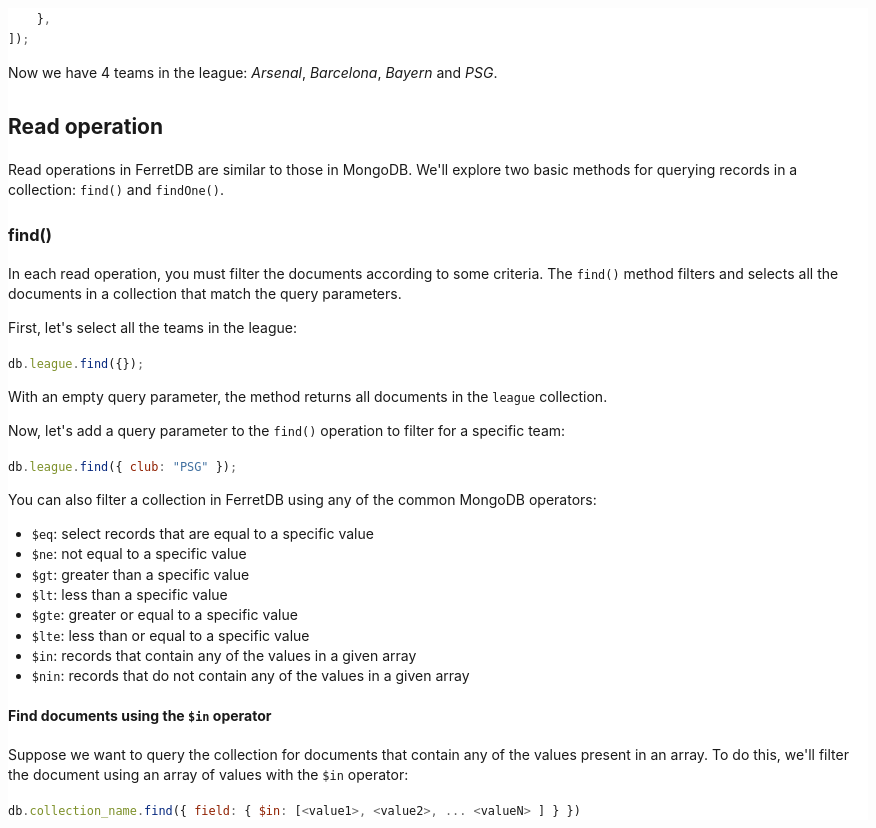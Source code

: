 ```js
    },
]);
```

<codapi-snippet sandbox="ferretdb" editor="basic" template="insert-1.js">
</codapi-snippet>

Now we have 4 teams in the league: _Arsenal_, _Barcelona_, _Bayern_ and _PSG_.

## Read operation

Read operations in FerretDB are similar to those in MongoDB. We'll explore two basic methods for querying records in a collection: `find()` and `findOne()`.

### find()

In each read operation, you must filter the documents according to some criteria. The `find()` method filters and selects all the documents in a collection that match the query parameters.

First, let's select all the teams in the league:

```js
db.league.find({});
```

<codapi-snippet sandbox="ferretdb" editor="basic" template="insert-2.js">
</codapi-snippet>

With an empty query parameter, the method returns all documents in the `league` collection.

Now, let's add a query parameter to the `find()` operation to filter for a specific team:

```js
db.league.find({ club: "PSG" });
```

<codapi-snippet sandbox="ferretdb" editor="basic" template="insert-2.js">
</codapi-snippet>

You can also filter a collection in FerretDB using any of the common MongoDB operators:

-   `$eq`: select records that are equal to a specific value
-   `$ne`: not equal to a specific value
-   `$gt`: greater than a specific value
-   `$lt`: less than a specific value
-   `$gte`: greater or equal to a specific value
-   `$lte`: less than or equal to a specific value
-   `$in`: records that contain any of the values in a given array
-   `$nin`: records that do not contain any of the values in a given array

#### Find documents using the `$in` operator

Suppose we want to query the collection for documents that contain any of the values present in an array. To do this, we'll filter the document using an array of values with the `$in` operator:

```js
db.collection_name.find({ field: { $in: [<value1>, <value2>, ... <valueN> ] } })
```
